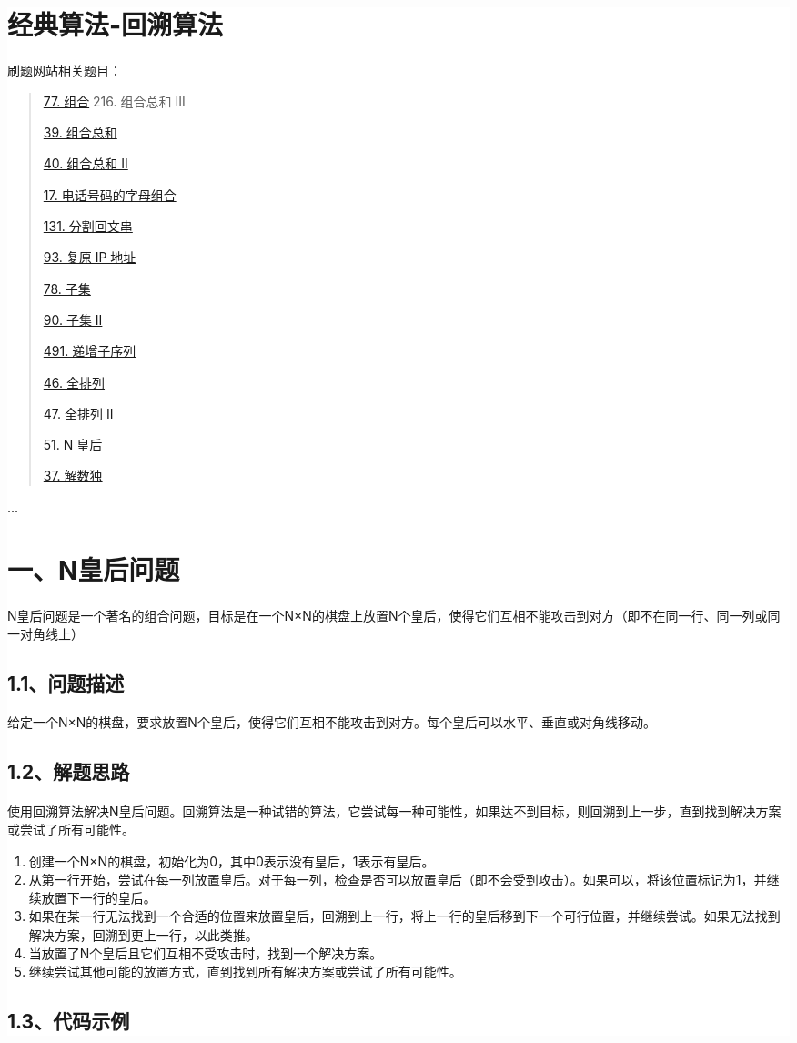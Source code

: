 # 经典算法-回溯算法

刷题网站相关题目：

> [77. 组合](https://leetcode.cn/problems/combinations) 216. 组合总和 III
>
> [39. 组合总和](https://leetcode.cn/problems/combination-sum)
>
> [40. 组合总和 II](https://leetcode.cn/problems/combination-sum-ii)
>
> [17. 电话号码的字母组合](https://leetcode.cn/problems/letter-combinations-of-a-phone-number)
>
> [131. 分割回文串](https://leetcode.cn/problems/palindrome-partitioning)
>
> [93. 复原 IP 地址](https://leetcode.cn/problems/restore-ip-addresses)
>
> [78. 子集](https://leetcode.cn/problems/subsets)
>
> [90. 子集 II](https://leetcode.cn/problems/subsets-ii)
>
> [491. 递增子序列](https://leetcode.cn/problems/non-decreasing-subsequences)
>
> [46. 全排列](https://leetcode.cn/problems/permutations)
>
> [47. 全排列 II](https://leetcode.cn/problems/permutations-ii)
>
> [51. N 皇后](https://leetcode.cn/problems/n-queens)
>
> [37. 解数独](https://leetcode.cn/problems/sudoku-solver)

...

# 一、N皇后问题

N皇后问题是一个著名的组合问题，目标是在一个N×N的棋盘上放置N个皇后，使得它们互相不能攻击到对方（即不在同一行、同一列或同一对角线上）

## 1.1、问题描述

给定一个N×N的棋盘，要求放置N个皇后，使得它们互相不能攻击到对方。每个皇后可以水平、垂直或对角线移动。

## 1.2、解题思路

使用回溯算法解决N皇后问题。回溯算法是一种试错的算法，它尝试每一种可能性，如果达不到目标，则回溯到上一步，直到找到解决方案或尝试了所有可能性。

1. 创建一个N×N的棋盘，初始化为0，其中0表示没有皇后，1表示有皇后。
2. 从第一行开始，尝试在每一列放置皇后。对于每一列，检查是否可以放置皇后（即不会受到攻击）。如果可以，将该位置标记为1，并继续放置下一行的皇后。
3. 如果在某一行无法找到一个合适的位置来放置皇后，回溯到上一行，将上一行的皇后移到下一个可行位置，并继续尝试。如果无法找到解决方案，回溯到更上一行，以此类推。
4. 当放置了N个皇后且它们互相不受攻击时，找到一个解决方案。
5. 继续尝试其他可能的放置方式，直到找到所有解决方案或尝试了所有可能性。

## 1.3、代码示例
